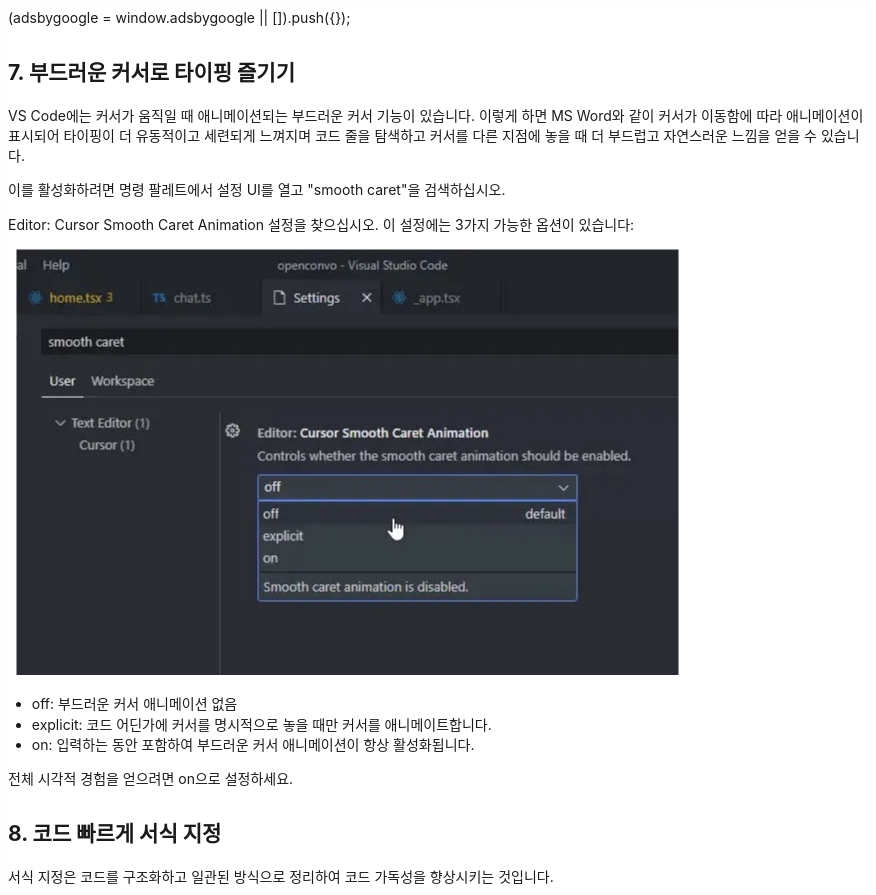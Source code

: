 

<ins class="adsbygoogle"
     style="display:block"
     data-ad-client="ca-pub-4877378276818686"
     data-ad-slot="9743150776"
     data-ad-format="auto"
     data-full-width-responsive="true"></ins>
<component is="script">
(adsbygoogle = window.adsbygoogle || []).push({});
</component>

## 7. 부드러운 커서로 타이핑 즐기기

VS Code에는 커서가 움직일 때 애니메이션되는 부드러운 커서 기능이 있습니다. 이렇게 하면 MS Word와 같이 커서가 이동함에 따라 애니메이션이 표시되어 타이핑이 더 유동적이고 세련되게 느껴지며 코드 줄을 탐색하고 커서를 다른 지점에 놓을 때 더 부드럽고 자연스러운 느낌을 얻을 수 있습니다.

이를 활성화하려면 명령 팔레트에서 설정 UI를 열고 "smooth caret"을 검색하십시오.

Editor: Cursor Smooth Caret Animation 설정을 찾으십시오. 이 설정에는 3가지 가능한 옵션이 있습니다:

<img src="./img/10-essential-VS-Code-tips-tricks-for-greater-productivity_15.png" />

- off: 부드러운 커서 애니메이션 없음
- explicit: 코드 어딘가에 커서를 명시적으로 놓을 때만 커서를 애니메이트합니다.
- on: 입력하는 동안 포함하여 부드러운 커서 애니메이션이 항상 활성화됩니다.

전체 시각적 경험을 얻으려면 on으로 설정하세요.

## 8. 코드 빠르게 서식 지정

서식 지정은 코드를 구조화하고 일관된 방식으로 정리하여 코드 가독성을 향상시키는 것입니다.

